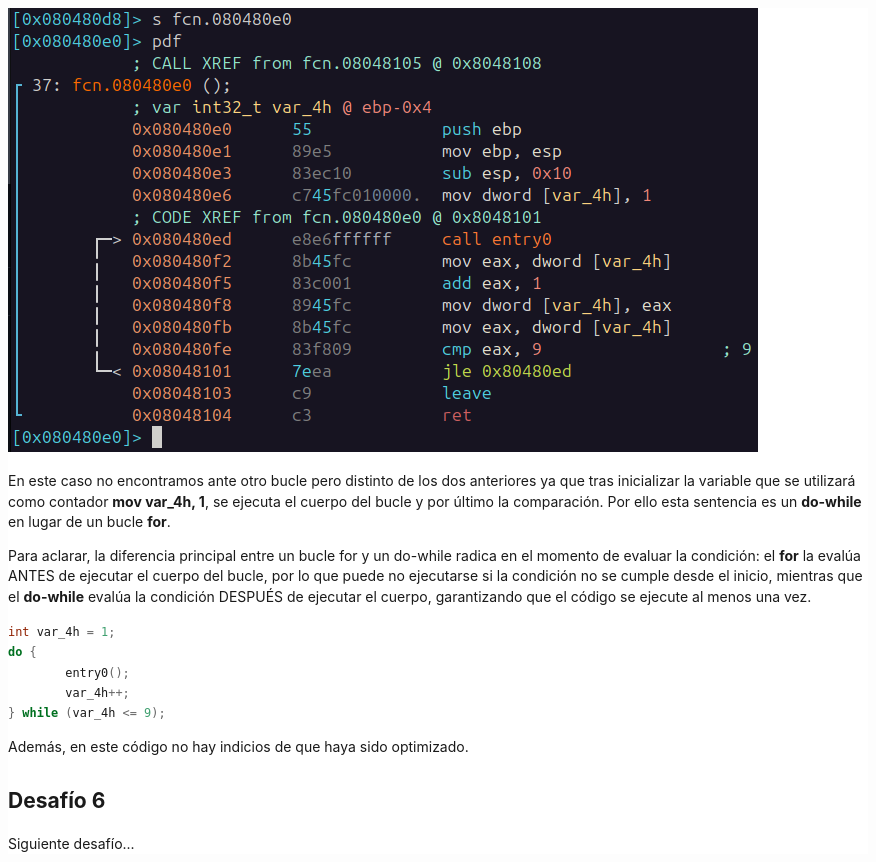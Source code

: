 ![img](/imgs/write-ups/reversing/rebingo/5_1.png#center)

En este caso no encontramos ante otro bucle pero distinto de los dos anteriores ya que tras inicializar la variable que se utilizará como contador **mov var_4h, 1**, se ejecuta el cuerpo del bucle y por último la comparación. Por ello esta sentencia es un **do-while** en lugar de un bucle **for**.

Para aclarar, la diferencia principal entre un bucle for y un do-while radica en el momento de evaluar la condición: el **for** la evalúa ANTES de ejecutar el cuerpo del bucle, por lo que puede no ejecutarse si la condición no se cumple desde el inicio, mientras que el **do-while** evalúa la condición DESPUÉS de ejecutar el cuerpo, garantizando que el código se ejecute al menos una vez.

```c
int var_4h = 1;
do {
        entry0();
        var_4h++;
} while (var_4h <= 9);
```

Además, en este código no hay indicios de que haya sido optimizado.

## Desafío 6

Siguiente desafío...
